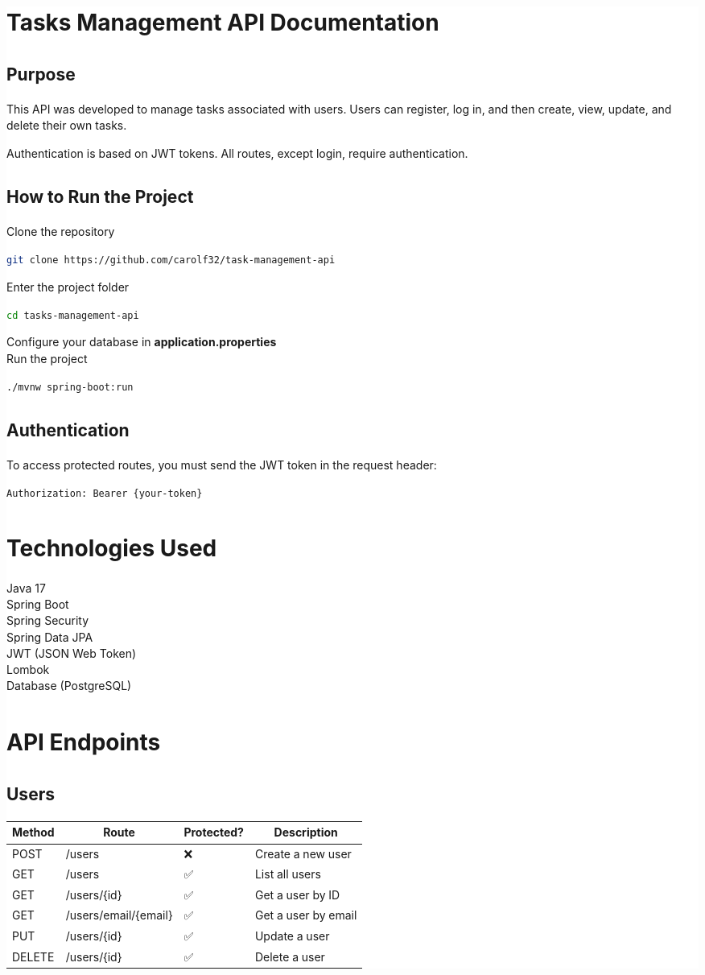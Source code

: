 # Tasks Management API Documentation
##  Purpose
This API was developed to manage tasks associated with users.
Users can register, log in, and then create, view, update, and delete their own tasks.

Authentication is based on JWT tokens.
All routes, except login, require authentication.

## How to Run the Project
Clone the repository

```bash
git clone https://github.com/carolf32/task-management-api
```

Enter the project folder
```bash
cd tasks-management-api
```

Configure your database in <strong>application.properties</strong> </br>
Run the project
```bash
./mvnw spring-boot:run
```

##  Authentication
To access protected routes, you must send the JWT token in the request header:

```http
Authorization: Bearer {your-token}
```
#  Technologies Used
Java 17</br>
Spring Boot</br>
Spring Security</br>
Spring Data JPA</br>
JWT (JSON Web Token)</br>
Lombok</br>
Database (PostgreSQL)</br>

#  API Endpoints

##  Users

|Method	|Route|	Protected?	|Description|
|-|-|-|-|
|POST	|/users|	❌|	Create a new user|
|GET	|/users|	✅|	List all users|
|GET	|/users/{id}|	✅|	Get a user by ID|
|GET	|/users/email/{email}|	✅|	Get a user by email|
|PUT	|/users/{id}	|✅	|Update a user|
|DELETE|	/users/{id}	|✅|	Delete a user|
